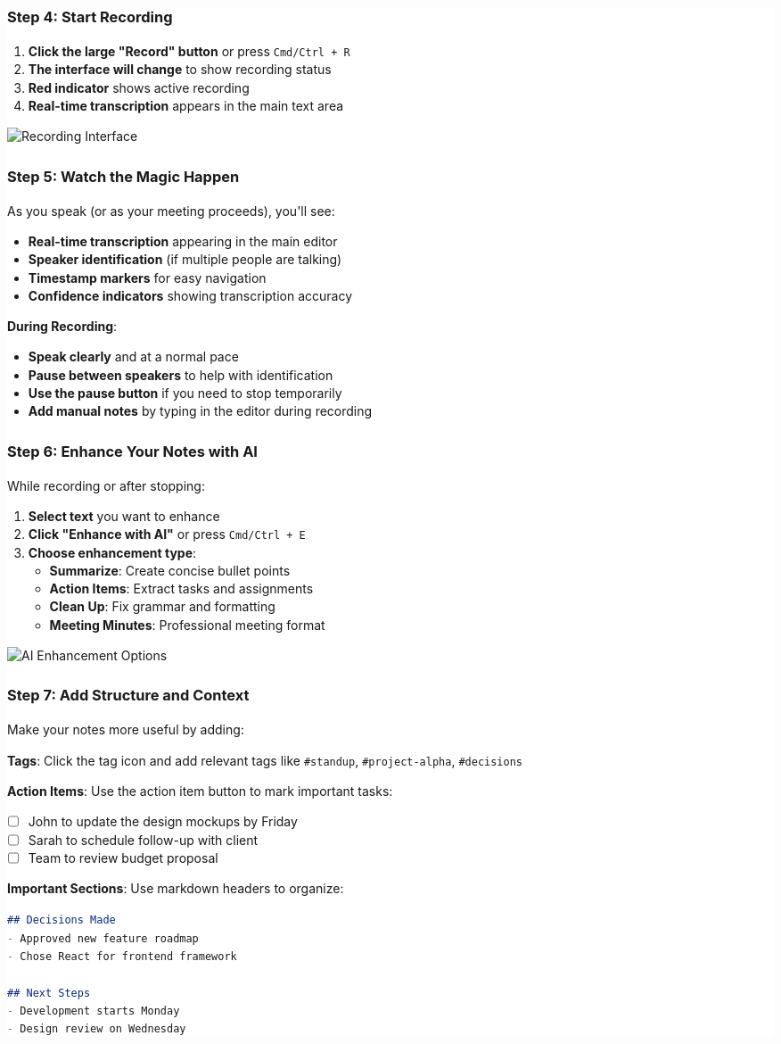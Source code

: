 ### Step 4: Start Recording

1. **Click the large "Record" button** or press `Cmd/Ctrl + R`
2. **The interface will change** to show recording status
3. **Red indicator** shows active recording
4. **Real-time transcription** appears in the main text area

![Recording Interface](../images/recording-interface.png)

### Step 5: Watch the Magic Happen

As you speak (or as your meeting proceeds), you'll see:

- **Real-time transcription** appearing in the main editor
- **Speaker identification** (if multiple people are talking)
- **Timestamp markers** for easy navigation
- **Confidence indicators** showing transcription accuracy

**During Recording**:
- **Speak clearly** and at a normal pace
- **Pause between speakers** to help with identification
- **Use the pause button** if you need to stop temporarily
- **Add manual notes** by typing in the editor during recording

### Step 6: Enhance Your Notes with AI

While recording or after stopping:

1. **Select text** you want to enhance
2. **Click "Enhance with AI"** or press `Cmd/Ctrl + E`
3. **Choose enhancement type**:
   - **Summarize**: Create concise bullet points
   - **Action Items**: Extract tasks and assignments
   - **Clean Up**: Fix grammar and formatting
   - **Meeting Minutes**: Professional meeting format

![AI Enhancement Options](../images/ai-enhancement.png)

### Step 7: Add Structure and Context

Make your notes more useful by adding:

**Tags**: Click the tag icon and add relevant tags like `#standup`, `#project-alpha`, `#decisions`

**Action Items**: Use the action item button to mark important tasks:
- [ ] John to update the design mockups by Friday
- [ ] Sarah to schedule follow-up with client
- [ ] Team to review budget proposal

**Important Sections**: Use markdown headers to organize:
```markdown
## Decisions Made
- Approved new feature roadmap
- Chose React for frontend framework

## Next Steps
- Development starts Monday
- Design review on Wednesday
```
